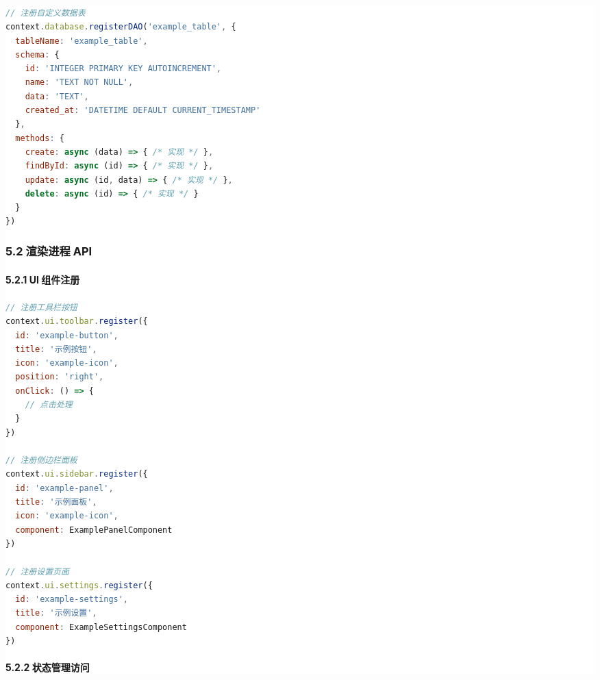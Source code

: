 ```javascript
// 注册自定义数据表
context.database.registerDAO('example_table', {
  tableName: 'example_table',
  schema: {
    id: 'INTEGER PRIMARY KEY AUTOINCREMENT',
    name: 'TEXT NOT NULL',
    data: 'TEXT',
    created_at: 'DATETIME DEFAULT CURRENT_TIMESTAMP'
  },
  methods: {
    create: async (data) => { /* 实现 */ },
    findById: async (id) => { /* 实现 */ },
    update: async (id, data) => { /* 实现 */ },
    delete: async (id) => { /* 实现 */ }
  }
})
```

### 5.2 渲染进程 API

#### 5.2.1 UI 组件注册

```javascript
// 注册工具栏按钮
context.ui.toolbar.register({
  id: 'example-button',
  title: '示例按钮',
  icon: 'example-icon',
  position: 'right',
  onClick: () => {
    // 点击处理
  }
})

// 注册侧边栏面板
context.ui.sidebar.register({
  id: 'example-panel',
  title: '示例面板',
  icon: 'example-icon',
  component: ExamplePanelComponent
})

// 注册设置页面
context.ui.settings.register({
  id: 'example-settings',
  title: '示例设置',
  component: ExampleSettingsComponent
})
```

#### 5.2.2 状态管理访问
